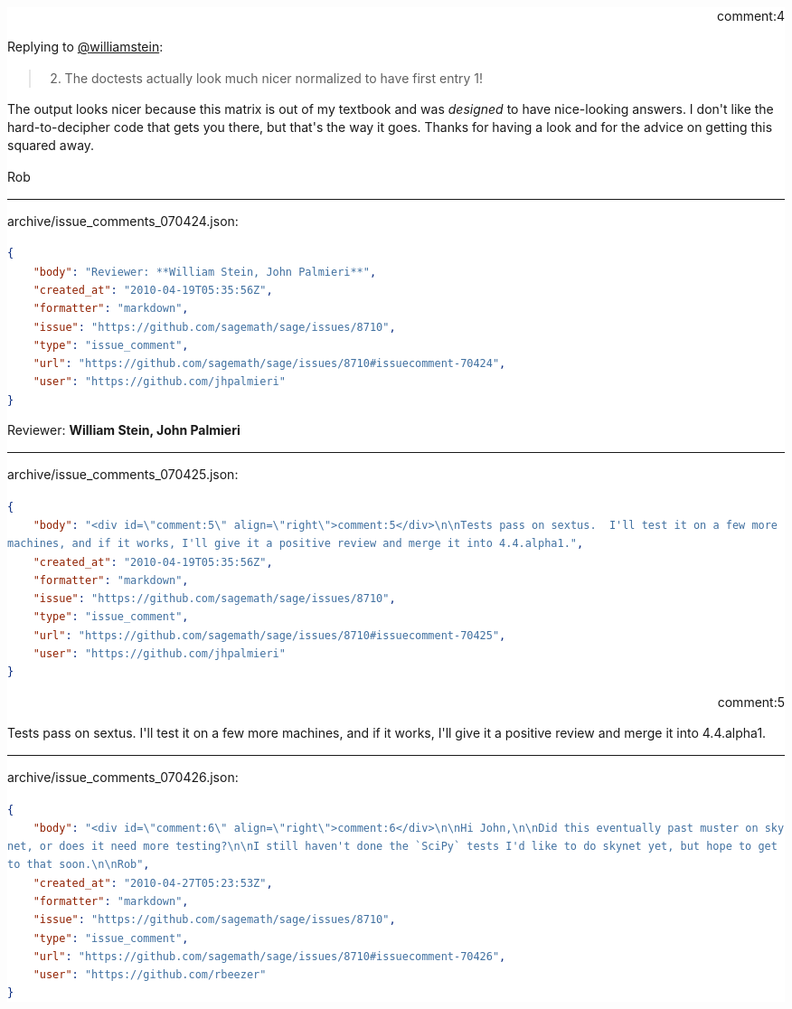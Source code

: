 <div id="comment:4" align="right">comment:4</div>

Replying to [@williamstein](#comment%3A3):
> 2. The doctests actually look much nicer normalized to have first entry 1! 

The output looks nicer because this matrix is out of my textbook and was *designed* to have nice-looking answers.  I don't like the hard-to-decipher code that gets you there, but that's the way it goes.  Thanks for having a look and for the advice on getting this squared away.

Rob



---

archive/issue_comments_070424.json:
```json
{
    "body": "Reviewer: **William Stein, John Palmieri**",
    "created_at": "2010-04-19T05:35:56Z",
    "formatter": "markdown",
    "issue": "https://github.com/sagemath/sage/issues/8710",
    "type": "issue_comment",
    "url": "https://github.com/sagemath/sage/issues/8710#issuecomment-70424",
    "user": "https://github.com/jhpalmieri"
}
```

Reviewer: **William Stein, John Palmieri**



---

archive/issue_comments_070425.json:
```json
{
    "body": "<div id=\"comment:5\" align=\"right\">comment:5</div>\n\nTests pass on sextus.  I'll test it on a few more machines, and if it works, I'll give it a positive review and merge it into 4.4.alpha1.",
    "created_at": "2010-04-19T05:35:56Z",
    "formatter": "markdown",
    "issue": "https://github.com/sagemath/sage/issues/8710",
    "type": "issue_comment",
    "url": "https://github.com/sagemath/sage/issues/8710#issuecomment-70425",
    "user": "https://github.com/jhpalmieri"
}
```

<div id="comment:5" align="right">comment:5</div>

Tests pass on sextus.  I'll test it on a few more machines, and if it works, I'll give it a positive review and merge it into 4.4.alpha1.



---

archive/issue_comments_070426.json:
```json
{
    "body": "<div id=\"comment:6\" align=\"right\">comment:6</div>\n\nHi John,\n\nDid this eventually past muster on skynet, or does it need more testing?\n\nI still haven't done the `SciPy` tests I'd like to do skynet yet, but hope to get to that soon.\n\nRob",
    "created_at": "2010-04-27T05:23:53Z",
    "formatter": "markdown",
    "issue": "https://github.com/sagemath/sage/issues/8710",
    "type": "issue_comment",
    "url": "https://github.com/sagemath/sage/issues/8710#issuecomment-70426",
    "user": "https://github.com/rbeezer"
}
```
